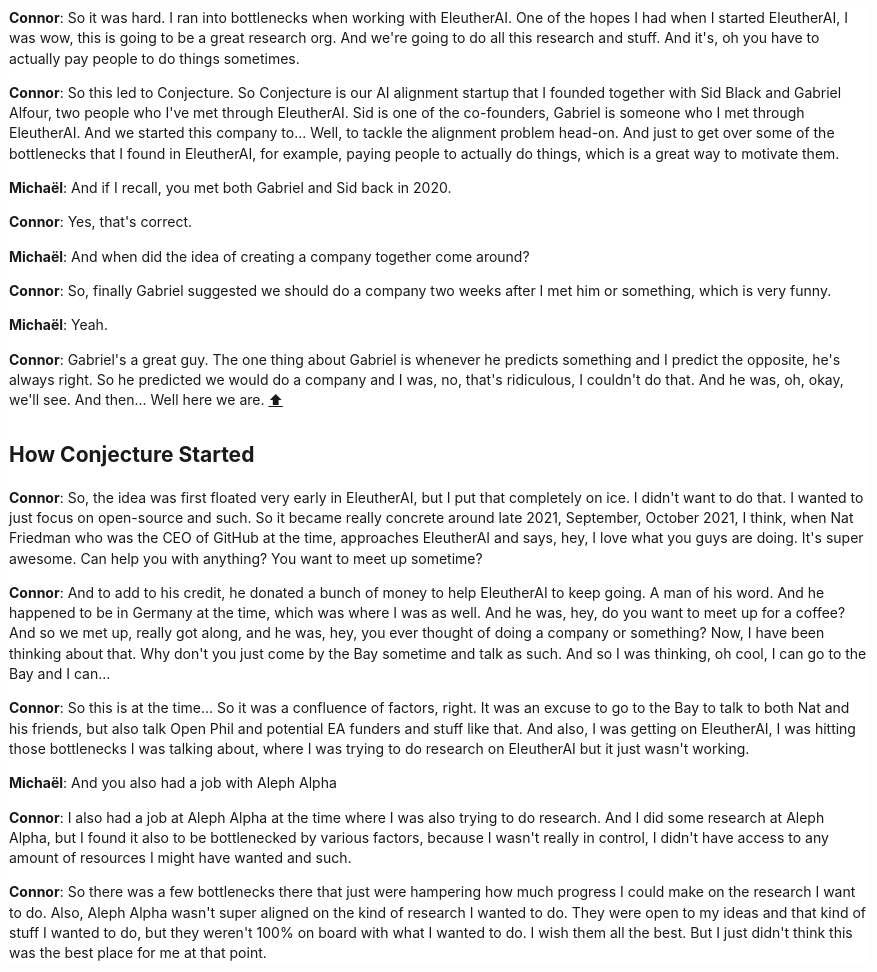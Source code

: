 **Connor**: So it was hard. I ran into bottlenecks when working with EleutherAI. One of the hopes I had when I started EleutherAI, I was wow, this is going to be a great research org. And we're going to do all this research and stuff. And it's, oh you have to actually pay people to do things sometimes.

**Connor**: So this led to Conjecture. So Conjecture is our AI alignment startup that I founded together with Sid Black and Gabriel Alfour, two people who I've met through EleutherAI. Sid is one of the co-founders, Gabriel is someone who I met through EleutherAI. And we started this company to... Well, to tackle the alignment problem head-on. And just to get over some of the bottlenecks that I found in EleutherAI, for example, paying people to actually do things, which is a great way to motivate them.

**Michaël**: And if I recall, you met both Gabriel and Sid back in 2020.

**Connor**: Yes, that's correct.

**Michaël**: And when did the idea of creating a company together come around?

**Connor**: So, finally Gabriel suggested we should do a company two weeks after I met him or something, which is very funny.

**Michaël**: Yeah.

**Connor**: Gabriel's a great guy. The one thing about Gabriel is whenever he predicts something and I predict the opposite, he's always right. So he predicted we would do a company and I was, no, that's ridiculous, I couldn't do that. And he was, oh, okay, we'll see. And then... Well here we are.
<a href="#outline">⬆</a>

## How Conjecture Started

**Connor**: So, the idea was first floated very early in EleutherAI, but I put that completely on ice. I didn't want to do that. I wanted to just focus on open-source and such. So it became really concrete around late 2021, September, October 2021, I think, when Nat Friedman who was the CEO of GitHub at the time, approaches EleutherAI and says, hey, I love what you guys are doing. It's super awesome. Can help you with anything? You want to meet up sometime?

**Connor**: And to add to his credit, he donated a bunch of money to help EleutherAI to keep going. A man of his word. And he happened to be in Germany at the time, which was where I was as well. And he was, hey, do you want to meet up for a coffee? And so we met up, really got along, and he was, hey, you ever thought of doing a company or something? Now, I have been thinking about that. Why don't you just come by the Bay sometime and talk as such. And so I was thinking, oh cool, I can go to the Bay and I can...

**Connor**: So this is at the time... So it was a confluence of factors, right. It was an excuse to go to the Bay to talk to both Nat and his friends, but also talk Open Phil and potential EA funders and stuff like that. And also, I was getting on EleutherAI, I was hitting those bottlenecks I was talking about, where I was trying to do research on EleutherAI but it just wasn't working.

**Michaël**: And you also had a job with Aleph Alpha

**Connor**: I also had a job at Aleph Alpha at the time where I was also trying to do research. And I did some research at Aleph Alpha, but I found it also to be bottlenecked by various factors, because I wasn't really in control, I didn't have access to any amount of resources I might have wanted and such.

**Connor**: So there was a few bottlenecks there that just were hampering how much progress I could make on the research I want to do. Also, Aleph Alpha wasn't super aligned on the kind of research I wanted to do. They were open to my ideas and that kind of stuff I wanted to do, but they weren't 100% on board with what I wanted to do. I wish them all the best. But I just didn't think this was the best place for me at that point.

